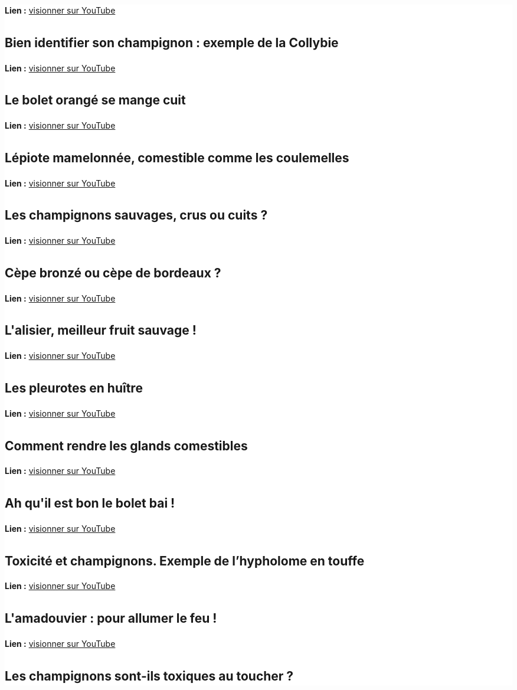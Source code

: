 **Lien :** [visionner sur YouTube](https://www.youtube.com/watch?v=5KwWfxEHmoM)

## Bien identifier son champignon : exemple de la Collybie

**Lien :** [visionner sur YouTube](https://www.youtube.com/watch?v=KecXV9hfVos)

## Le bolet orangé se mange cuit

**Lien :** [visionner sur YouTube](https://www.youtube.com/watch?v=-24YdYB52_c)

## Lépiote mamelonnée, comestible comme les coulemelles

**Lien :** [visionner sur YouTube](https://www.youtube.com/watch?v=4F-Z5sjo_XI)

## Les champignons sauvages, crus ou cuits ?

**Lien :** [visionner sur YouTube](https://www.youtube.com/watch?v=YeHxJuIdADQ)

## Cèpe bronzé ou cèpe de bordeaux ?

**Lien :** [visionner sur YouTube](https://www.youtube.com/watch?v=iEgKaOuTC3s)

## L'alisier, meilleur fruit sauvage !

**Lien :** [visionner sur YouTube](https://www.youtube.com/watch?v=MXjvYbhOXKk)

## Les pleurotes en huître

**Lien :** [visionner sur YouTube](https://www.youtube.com/watch?v=ZsVFFKdSEKI)

## Comment rendre les glands comestibles

**Lien :** [visionner sur YouTube](https://www.youtube.com/watch?v=f43w5rfzQ74)

## Ah qu'il est bon le bolet bai !

**Lien :** [visionner sur YouTube](https://www.youtube.com/watch?v=2qDnrTp4868)

## Toxicité et champignons. Exemple de l’hypholome en touffe

**Lien :** [visionner sur YouTube](https://www.youtube.com/watch?v=kcBIrVKiujM)

## L'amadouvier : pour allumer le feu !

**Lien :** [visionner sur YouTube](https://www.youtube.com/watch?v=-XZ1EIf6YCQ)

## Les champignons sont-ils toxiques au toucher ?
